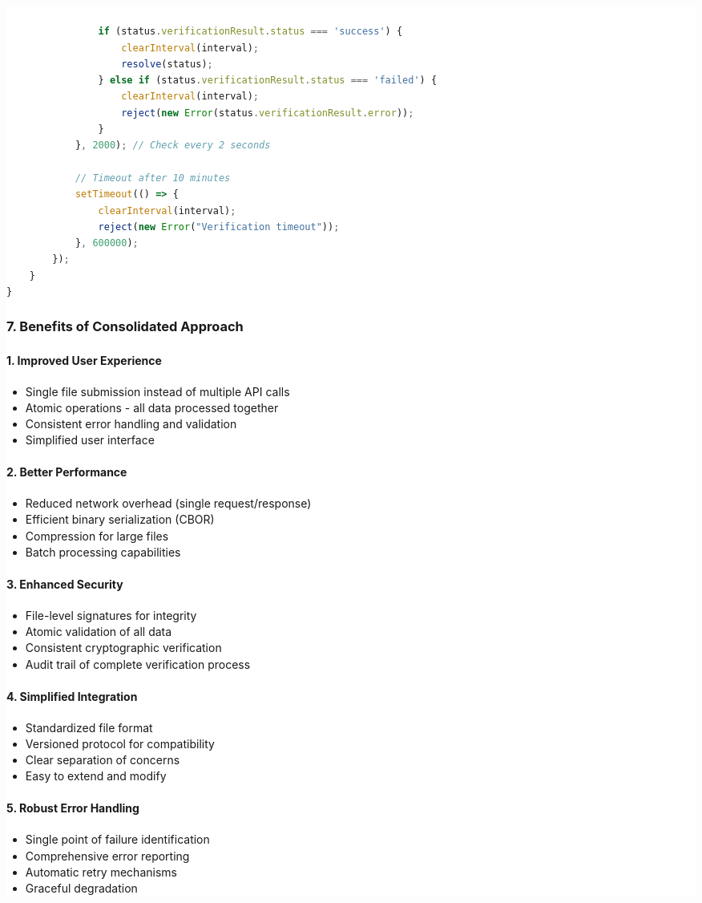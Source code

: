 ```javascript
                
                if (status.verificationResult.status === 'success') {
                    clearInterval(interval);
                    resolve(status);
                } else if (status.verificationResult.status === 'failed') {
                    clearInterval(interval);
                    reject(new Error(status.verificationResult.error));
                }
            }, 2000); // Check every 2 seconds
            
            // Timeout after 10 minutes
            setTimeout(() => {
                clearInterval(interval);
                reject(new Error("Verification timeout"));
            }, 600000);
        });
    }
}
```

### 7. Benefits of Consolidated Approach

#### 1. **Improved User Experience**
- Single file submission instead of multiple API calls
- Atomic operations - all data processed together
- Consistent error handling and validation
- Simplified user interface

#### 2. **Better Performance**
- Reduced network overhead (single request/response)
- Efficient binary serialization (CBOR)
- Compression for large files
- Batch processing capabilities

#### 3. **Enhanced Security**
- File-level signatures for integrity
- Atomic validation of all data
- Consistent cryptographic verification
- Audit trail of complete verification process

#### 4. **Simplified Integration**
- Standardized file format
- Versioned protocol for compatibility
- Clear separation of concerns
- Easy to extend and modify

#### 5. **Robust Error Handling**
- Single point of failure identification
- Comprehensive error reporting
- Automatic retry mechanisms
- Graceful degradation
